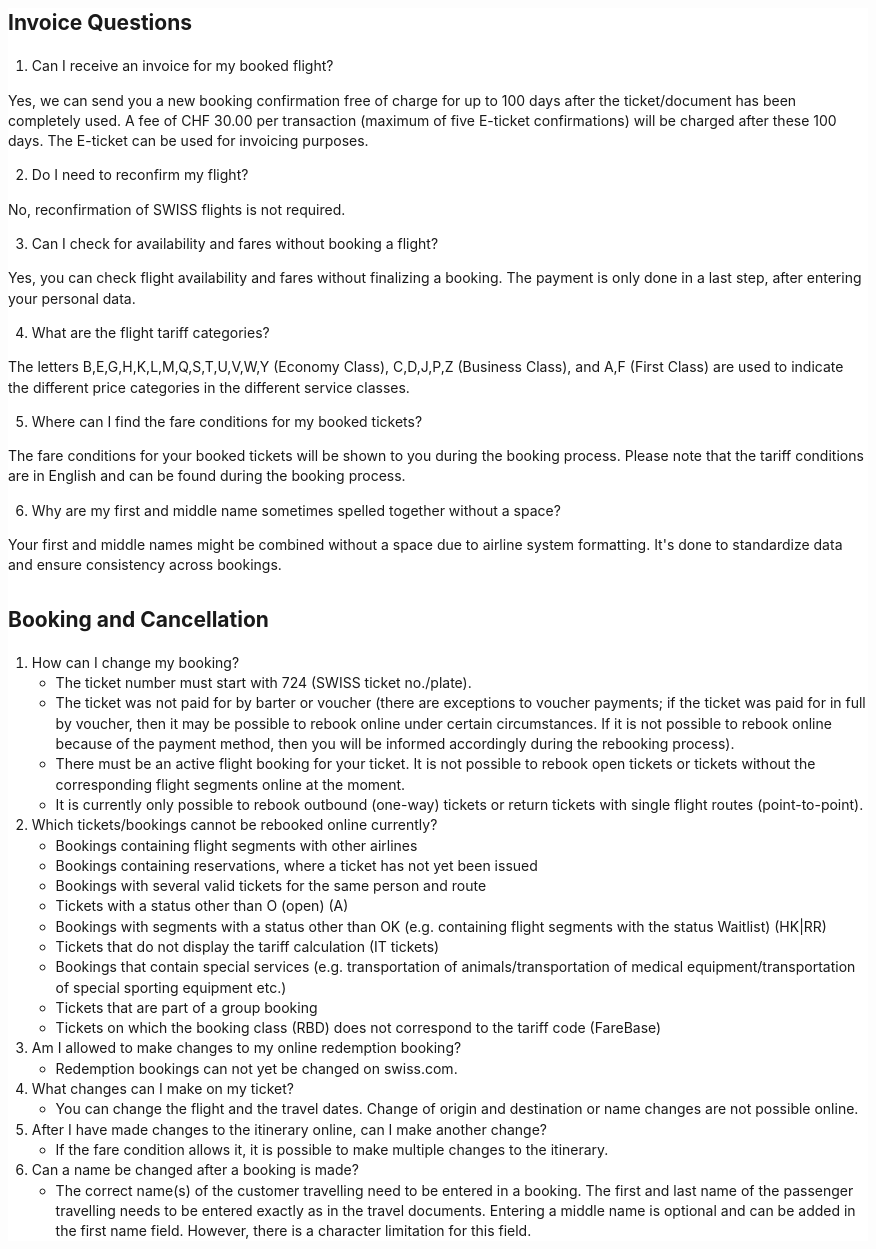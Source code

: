 ## Invoice Questions

1. Can I receive an invoice for my booked flight?

Yes, we can send you a new booking confirmation free of charge for up to 100 days after the ticket/document has been completely used. A fee of CHF 30.00 per transaction (maximum of five E-ticket confirmations) will be charged after these 100 days. The E-ticket can be used for invoicing purposes.

2. Do I need to reconfirm my flight?

No, reconfirmation of SWISS flights is not required.

3. Can I check for availability and fares without booking a flight?

Yes, you can check flight availability and fares without finalizing a booking. The payment is only done in a last step, after entering your personal data.

4. What are the flight tariff categories?

The letters B,E,G,H,K,L,M,Q,S,T,U,V,W,Y (Economy Class), C,D,J,P,Z (Business Class), and A,F (First Class) are used to indicate the different price categories in the different service classes.

5. Where can I find the fare conditions for my booked tickets?

The fare conditions for your booked tickets will be shown to you during the booking process. Please note that the tariff conditions are in English and can be found during the booking process.

6. Why are my first and middle name sometimes spelled together without a space?

Your first and middle names might be combined without a space due to airline system formatting. It's done to standardize data and ensure consistency across bookings.

## Booking and Cancellation

1. How can I change my booking?
	* The ticket number must start with 724 (SWISS ticket no./plate).
	* The ticket was not paid for by barter or voucher (there are exceptions to voucher payments; if the ticket was paid for in full by voucher, then it may be possible to rebook online under certain circumstances. If it is not possible to rebook online because of the payment method, then you will be informed accordingly during the rebooking process).
	* There must be an active flight booking for your ticket. It is not possible to rebook open tickets or tickets without the corresponding flight segments online at the moment.
	* It is currently only possible to rebook outbound (one-way) tickets or return tickets with single flight routes (point-to-point).
2. Which tickets/bookings cannot be rebooked online currently?
	* Bookings containing flight segments with other airlines
	* Bookings containing reservations, where a ticket has not yet been issued
	* Bookings with several valid tickets for the same person and route
	* Tickets with a status other than O (open) (A)
	* Bookings with segments with a status other than OK (e.g. containing flight segments with the status Waitlist) (HK|RR)
	* Tickets that do not display the tariff calculation (IT tickets)
	* Bookings that contain special services (e.g. transportation of animals/transportation of medical equipment/transportation of special sporting equipment etc.)
	* Tickets that are part of a group booking
	* Tickets on which the booking class (RBD) does not correspond to the tariff code (FareBase)
3. Am I allowed to make changes to my online redemption booking?
	* Redemption bookings can not yet be changed on swiss.com.
4. What changes can I make on my ticket?
	* You can change the flight and the travel dates. Change of origin and destination or name changes are not possible online.
5. After I have made changes to the itinerary online, can I make another change?
	* If the fare condition allows it, it is possible to make multiple changes to the itinerary.
6. Can a name be changed after a booking is made?
	* The correct name(s) of the customer travelling need to be entered in a booking. The first and last name of the passenger travelling needs to be entered exactly as in the travel documents. Entering a middle name is optional and can be added in the first name field. However, there is a character limitation for this field.